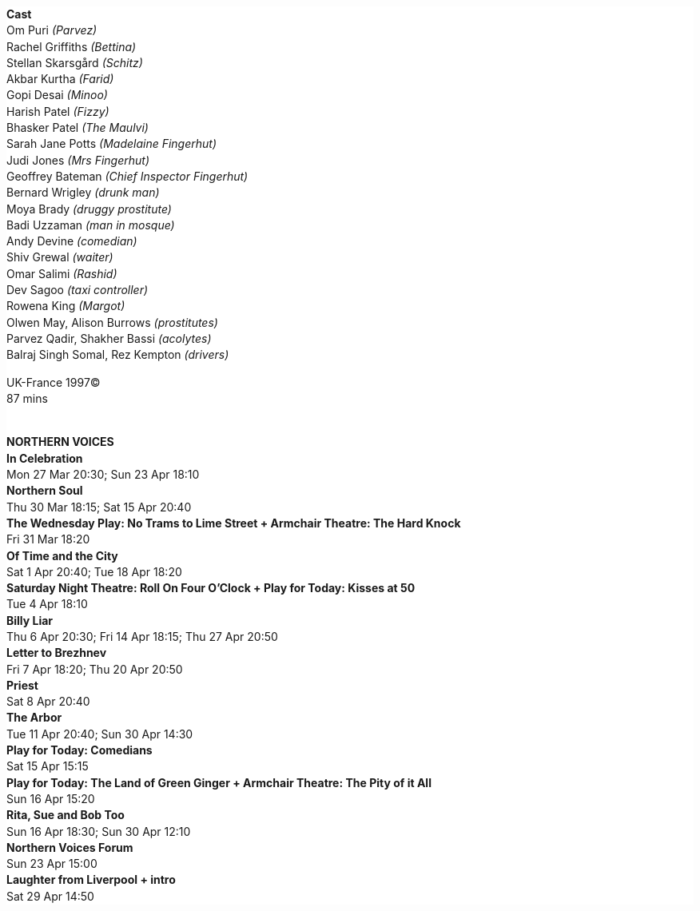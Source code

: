 **Cast**<br>
Om Puri _(Parvez)_<br>
Rachel Griffiths _(Bettina)_<br>
Stellan Skarsgård _(Schitz)_<br>
Akbar Kurtha _(Farid)_<br>
Gopi Desai _(Minoo)_<br>
Harish Patel _(Fizzy)_<br>
Bhasker Patel _(The Maulvi)_<br>
Sarah Jane Potts _(Madelaine Fingerhut)_<br>
Judi Jones _(Mrs Fingerhut)_<br>
Geoffrey Bateman _(Chief Inspector Fingerhut)_<br>
Bernard Wrigley _(drunk man)_<br>
Moya Brady _(druggy prostitute)_<br>
Badi Uzzaman _(man in mosque)_<br>
Andy Devine _(comedian)_<br>
Shiv Grewal _(waiter)_<br>
Omar Salimi _(Rashid)_<br>
Dev Sagoo _(taxi controller)_<br>
Rowena King _(Margot)_<br>
Olwen May, Alison Burrows _(prostitutes)_<br>
Parvez Qadir, Shakher Bassi _(acolytes)_<br>
Balraj Singh Somal, Rez Kempton _(drivers)_<br>

UK-France 1997©<br>
87 mins<br>
<br>

**NORTHERN VOICES**<br>
**In Celebration**<br>
Mon 27 Mar 20:30; Sun 23 Apr 18:10<br>
**Northern Soul**<br>
Thu 30 Mar 18:15; Sat 15 Apr 20:40<br>
**The Wednesday Play: No Trams to Lime Street + Armchair Theatre: The Hard Knock**<br>
Fri 31 Mar 18:20<br>
**Of Time and the City**<br>
Sat 1 Apr 20:40; Tue 18 Apr 18:20<br>
**Saturday Night Theatre: Roll On Four O’Clock + Play for Today: Kisses at 50**<br>
Tue 4 Apr 18:10<br>
**Billy Liar**<br>
Thu 6 Apr 20:30; Fri 14 Apr 18:15; Thu 27 Apr 20:50<br>
**Letter to Brezhnev**<br>
Fri 7 Apr 18:20; Thu 20 Apr 20:50<br>
**Priest**<br>
Sat 8 Apr 20:40<br>
**The Arbor**<br>
Tue 11 Apr 20:40; Sun 30 Apr 14:30<br>
**Play for Today: Comedians**<br>
Sat 15 Apr 15:15<br>
**Play for Today: The Land of Green Ginger + Armchair Theatre: The Pity of it All**<br>
Sun 16 Apr 15:20<br>
**Rita, Sue and Bob Too**<br>
Sun 16 Apr 18:30; Sun 30 Apr 12:10<br>
**Northern Voices Forum**<br>
Sun 23 Apr 15:00<br>
**Laughter from Liverpool + intro**<br>
Sat 29 Apr 14:50<br>
